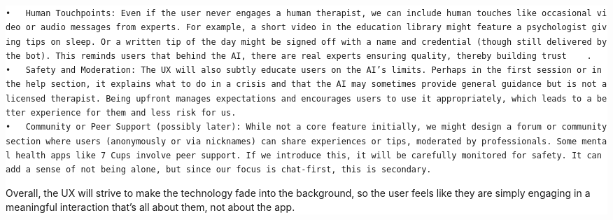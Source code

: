 	•	Human Touchpoints: Even if the user never engages a human therapist, we can include human touches like occasional video or audio messages from experts. For example, a short video in the education library might feature a psychologist giving tips on sleep. Or a written tip of the day might be signed off with a name and credential (though still delivered by the bot). This reminds users that behind the AI, there are real experts ensuring quality, thereby building trust ￼ ￼.
	•	Safety and Moderation: The UX will also subtly educate users on the AI’s limits. Perhaps in the first session or in the help section, it explains what to do in a crisis and that the AI may sometimes provide general guidance but is not a licensed therapist. Being upfront manages expectations and encourages users to use it appropriately, which leads to a better experience for them and less risk for us.
	•	Community or Peer Support (possibly later): While not a core feature initially, we might design a forum or community section where users (anonymously or via nicknames) can share experiences or tips, moderated by professionals. Some mental health apps like 7 Cups involve peer support. If we introduce this, it will be carefully monitored for safety. It can add a sense of not being alone, but since our focus is chat-first, this is secondary.

Overall, the UX will strive to make the technology fade into the background, so the user feels like they are simply engaging in a meaningful interaction that’s all about them, not about the app.
